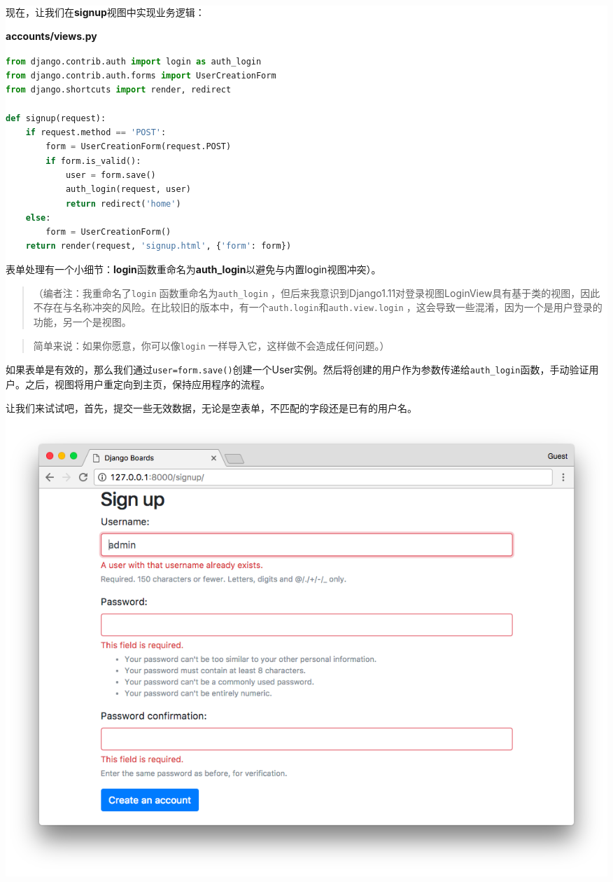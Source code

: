 现在，让我们在**signup**视图中实现业务逻辑：

**accounts/views.py**

```python
from django.contrib.auth import login as auth_login
from django.contrib.auth.forms import UserCreationForm
from django.shortcuts import render, redirect

def signup(request):
    if request.method == 'POST':
        form = UserCreationForm(request.POST)
        if form.is_valid():
            user = form.save()
            auth_login(request, user)
            return redirect('home')
    else:
        form = UserCreationForm()
    return render(request, 'signup.html', {'form': form})
```

表单处理有一个小细节：**login**函数重命名为**auth_login**以避免与内置login视图冲突）。

>（编者注：我重命名了`login` 函数重命名为`auth_login` ，但后来我意识到Django1.11对登录视图LoginView具有基于类的视图，因此不存在与名称冲突的风险。在比较旧的版本中，有一个`auth.login`和`auth.view.login` ，这会导致一些混淆，因为一个是用户登录的功能，另一个是视图。

>简单来说：如果你愿意，你可以像`login` 一样导入它，这样做不会造成任何问题。）

如果表单是有效的，那么我们通过`user=form.save()`创建一个User实例。然后将创建的用户作为参数传递给`auth_login`函数，手动验证用户。之后，视图将用户重定向到主页，保持应用程序的流程。

让我们来试试吧，首先，提交一些无效数据，无论是空表单，不匹配的字段还是已有的用户名。

![Sign up](./statics/4-16.png)

